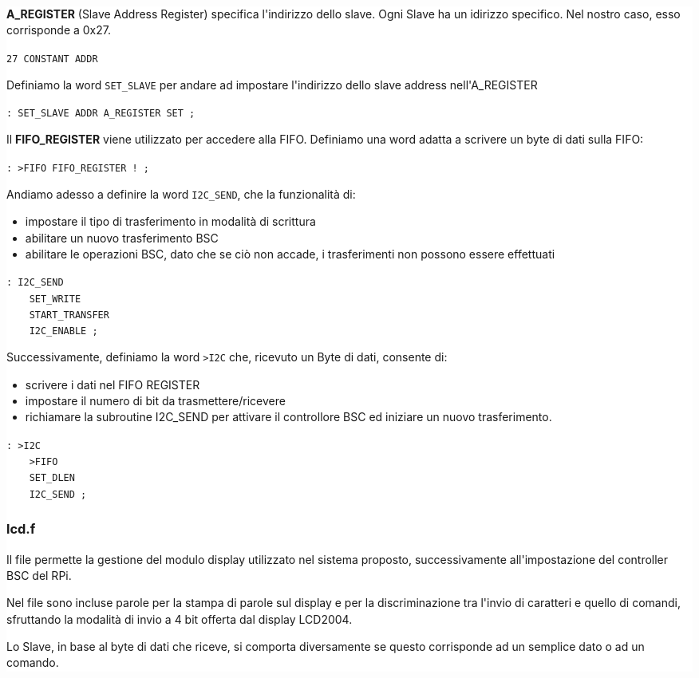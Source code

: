 **A_REGISTER** (Slave Address Register) specifica l'indirizzo dello slave. Ogni Slave ha un idirizzo specifico. Nel nostro caso, esso corrisponde a 0x27.

```
27 CONSTANT ADDR
```

Definiamo la word `SET_SLAVE` per andare ad impostare l'indirizzo dello slave address nell'A_REGISTER

```
: SET_SLAVE ADDR A_REGISTER SET ;
```

Il **FIFO_REGISTER** viene utilizzato per accedere alla FIFO. Definiamo una word adatta a scrivere un byte di dati sulla FIFO:

```
: >FIFO FIFO_REGISTER ! ;
```

Andiamo adesso a definire la word `I2C_SEND`, che la funzionalità di:

* impostare il tipo di trasferimento in modalità di scrittura
* abilitare un nuovo trasferimento BSC
* abilitare le operazioni BSC, dato che se ciò non accade, i trasferimenti non possono essere effettuati

```
: I2C_SEND
    SET_WRITE
    START_TRANSFER
    I2C_ENABLE ;
```

Successivamente, definiamo la word `>I2C` che, ricevuto un Byte di dati, consente di:

* scrivere i dati nel FIFO REGISTER
* impostare il numero di bit da trasmettere/ricevere
* richiamare la subroutine I2C_SEND per attivare il controllore BSC ed iniziare un nuovo trasferimento.

```
: >I2C
    >FIFO
    SET_DLEN
    I2C_SEND ;
```

### lcd.f

Il file permette la gestione del modulo display utilizzato nel sistema proposto, successivamente all'impostazione del controller BSC del RPi.

Nel file sono incluse parole per la stampa di parole sul display e per la discriminazione tra l'invio di caratteri e quello di comandi, sfruttando la modalità di invio a 4 bit offerta dal display LCD2004.

Lo Slave, in base al byte di dati che riceve, si comporta diversamente se questo corrisponde ad un semplice dato o ad un comando.
